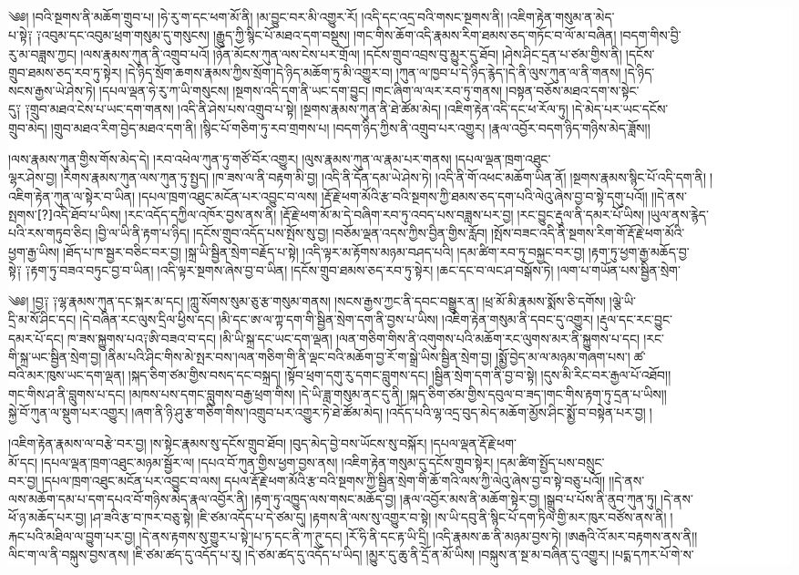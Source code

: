   
༄༅། །བའི་སྔགས་ནི་མཆོག་གྲུབ་པ། །ཧེ་རུ་ག་དང་ཕག་མོ་ནི། །མ་བྱུང་བར་མི་འགྱུར་རོ། །འདི་དང་འདྲ་བའི་གསང་སྔགས་ནི། །འཇིག་རྟེན་གསུམ་ན་མེད་  
པ་སྟེ༑ ༑འབུམ་དང་འབུམ་ཕྲག་གསུམ་དུ་གསུངས། །རྒྱུད་ཀྱི་སྙིང་པོ་མཐའ་དག་བསྡུས། །གང་གིས་ཆོག་འདི་རྣམས་རིག་ཐམས་ཅད་གཏོང་བ་ལོ་མ་བཞིན། །བདག་གིས་བྱི་  
རུ་མ་བཟླས་ཀྱང། །ལས་རྣམས་ཀུན་ནི་འགྲུབ་པའོ། །ཉོན་མོངས་ཀུན་ལས་ངེས་པར་གྲོལ། །དངོས་གྲུབ་འབྲས་བུ་མྱུར་དུ་ཐོབ། །ཤེས་ཤིང་དྲན་པ་ཙམ་གྱིས་ནི། །དངོས་  
གྲུབ་ཐམས་ཅད་རབ་ཏུ་སྟེར། །དེ་ཉིད་སྲོག་ཆགས་རྣམས་ཀྱིས་སྲོག་།དེ་ཉིད་མཆོག་ཏུ་མི་འགྱུར་བ། །ཀུན་ལ་ཁྱབ་པ་དེ་ཉིད་རྙེད་།དེ་ནི་ལུས་ཀུན་ལ་ནི་གནས། །དེ་ཉིད་  
སངས་རྒྱས་ཡེ་ཤེས་ཏེ། །དཔལ་ལྡན་ཧེ་རུ་ཀ་ཡི་གསུངས། །སྔགས་འདི་དག་ནི་ཡང་དག་བྱུང། །གང་ཞིག་ལ་ལར་རབ་ཏུ་གནས། །བསྟན་བཅོས་མཐའ་དག་ས་སྟེང་  
དུ༑ ༑གྲུབ་མཐའ་ངེས་པ་ཡང་དག་གནས། །འདི་ནི་ཤེས་པས་འགྲུབ་པ་སྟེ། །སྔགས་རྣམས་ཀུན་ནི་ཐེ་ཚོམ་མེད། །འཇིག་རྟེན་འདི་དང་ཕ་རོལ་ཏུ། །དེ་མེད་པར་ཡང་དངོས་  
གྲུབ་མེད། །གྲུབ་མཐའ་རིག་བྱེད་མཐའ་དག་ནི། །སྙིང་པོ་གཅིག་ཏུ་རབ་གྲགས་པ། །བདག་ཉིད་ཀྱིས་ནི་འགྲུབ་པར་འགྱུར། །རྣལ་འབྱོར་བདག་ཉིད་གཉིས་མེད་ཟློས།།  
  
  
།ལས་རྣམས་ཀུན་གྱིས་གོས་མེད་དེ། །རབ་འཕེལ་ཀུན་ཏུ་གཙོ་བོར་འགྱུར། །ལུས་རྣམས་ཀུན་ལ་རྣམ་པར་གནས། །དཔལ་ལྡན་ཁྲག་འཐུང་  
ལྷར་ཤེས་བྱ། །རིགས་རྣམས་ཀུན་ལས་ཀུན་ཏུ་སྤྱད། །ཁ་ཟས་ལ་ནི་བརྟག་མི་བྱ། །འདི་ནི་དོན་དམ་ཡེ་ཤེས་ཏེ། །འདི་ནི་གོ་འཕང་མཆོག་ཡིན་ནོ། །སྔགས་རྣམས་སྙིང་པོ་འདི་དག་ནི། །  
འཇིག་རྟེན་ཀུན་ལ་སྟེར་བ་ཡིན། །དཔལ་ཁྲག་འཐུང་མངོན་པར་འབྱུང་བ་ལས། །རྡོ་རྗེ་ཕག་མོའི་རྩ་བའི་སྔགས་ཀྱི་ཐམས་ཅད་དག་པའི་ལེའུ་ཞེས་བྱ་བ་སྟེ་དགུ་པའོ།། །།དེ་ནས་  
སྤགས་[?]འདི་ཐོབ་པ་ཡིས། །རང་འདོད་དཀྱིལ་འཁོར་བྱས་ནས་ནི། །རྡོ་རྗེ་ཕག་མོ་མ་དེ་བཞིག་རབ་ཏུ་འབད་པས་བཟླས་པར་བྱ། །རང་བྱུང་རྡུལ་ནི་དམར་པོ་ཡིས། །ཡུལ་ནས་རྙེད་  
པའི་རས་གཏུབ་ཅིང། །བྱི་ལ་ཡི་ནི་རྟག་པ་ཉིད། །དངོས་གྲུབ་འདོད་པས་སྤོས་སུ་བྱ། །བཅོམ་ལྡན་འདས་ཀྱིས་བྱིན་གྱིས་རློབ། །སྤོས་བཟང་འདི་ནི་སྔགས་རིག་གོ་རྡོ་རྗེ་ཕག་མོའི་  
ཕྱག་རྒྱ་ཡིས། །ཐོད་པ་ཁ་སྦྱར་བཅིང་བར་བྱ། །སྐྲ་ཡི་སྦྱིན་སྲེག་བརྗོད་པ་སྟེ། །འདི་ལྟར་མ་རྟོགས་མཉམ་བཤད་པའི། །དམ་ཚིག་རབ་ཏུ་བསྐྱང་བར་བྱ། །རྟག་ཏུ་ཕྱག་རྒྱ་མཆོད་བྱ་  
སྟེ༑ ༑རྟག་ཏུ་བཟའ་བཏུང་བྱ་བ་ཡིན། །འདི་ལྟར་སྔགས་ཞེས་བྱ་བ་ཡིན། །དངོས་གྲུབ་ཐམས་ཅད་རབ་ཏུ་སྟེར། །ཆང་དང་བ་ལང་ཤ་བསྒོས་ཏེ། །ལག་པ་གཡོན་པས་སྦྱིན་སྲེག་  
  
  
༄༅། །བྱ༑ ༑ལྷ་རྣམས་ཀུན་དང་སྐར་མ་དང། །ཀླུ་སོགས་སུམ་ཅུ་རྩ་གསུམ་གནས། །སངས་རྒྱས་ཀྱང་ནི་དབང་བསྒྱུར་ན། །ཕྲ་མོ་མི་རྣམས་སྨོས་ཅི་དགོས། །ལྕེ་ཡི་  
དྲི་མ་སོ་ཤིང་དང། །དེ་བཞིན་རང་ལུས་དྲིལ་ཕྱིས་དང། །མི་དང་ཨ་ལ་ཀྟ་དག་གི་སྦྱིན་སྲེག་དག་ནི་བྱས་པ་ཡིས། །འཇིག་རྟེན་གསུམ་ནི་དབང་དུ་འགྱུར། །རྡུལ་དང་རང་བྱུང་  
དམར་པོ་དང། ཁ་ཟས་སྐྱུགས་པའ༑ཨི་བཟའ་བ་དང། །མི་ཡི་སྐྲ་དང་ཡང་དག་ལྡན། །ལན་གཅིག་གིས་ནི་འགུགས་པའི་མཆོག་རང་ལུགས་མར་ནི་སྐྱུགས་པ་དང། །རང་  
གི་སྐྲ་ཡང་སྦྱིན་སྲེག་བྱ། །ནིམ་པའི་ཤིང་གིས་མེ་སྤར་བས་།ལན་གཅིག་གི་ནི་ལྡང་བའི་མཆོག་བྱ་རོ་ག་སྒྲེ་ཡིས་སྦྱིན་སྲེག་བྱ། །སྨྱོ་བྱེད་མ་ལ་མཉམ་གཞག་པས་། ཚ་  
བའི་མར་ཁུས་ཡང་དག་ལྡན། །སྐད་ཅིག་ཙམ་གྱིས་བསད་དང་བསྐྲད། །སྟོབ་ཕྲག་དགུ་རུ་དགང་བླུགས་དང། །སྦྱིན་སྲེག་དག་ནི་བྱ་བ་སྟེ། །དུས་མི་རིང་བར་རྒྱལ་པོ་འཐོབ།།  
གང་གིས་ཤ་ནི་བླུགས་པ་དང། །མཁས་པས་དགང་བླུགས་བརྒྱ་ཕྲག་གིས། །དེ་ཡི་ཟླ་གསུམ་ནང་དུ་ནི། །སྐད་ཅིག་ཙམ་གྱིས་དབུལ་བ་ཟད་།གང་གིས་རྟག་ཏུ་དྲན་པ་ཡིས།།  
སྐྱེ་བོ་ཀུན་ལ་སྡུག་པར་འགྱུར། །ཞག་ནི་ཉི་ཤུ་རྩ་གཅིག་གིས་།འགྲུབ་པར་འགྱུར་ཏེ་ཐེ་ཚོམ་མེད། །འདོད་པའི་ལྷ་འདྲ་བུད་མེད་མཆོག་མྱོས་ཤིང་སྨྱོ་བ་བསྟེན་པར་བྱ། །  
  
  
།འཇིག་རྟེན་རྣམས་ལ་བརྩེ་བར་བྱ། །ས་སྟེང་རྣམས་སུ་དངོས་གྲུབ་ཐོབ། །བུད་མེད་བྱེ་བས་ཡོངས་སུ་བསྐོར། །དཔལ་ལྡན་རྡོ་རྗེ་ཕག་  
མོ་དང། །དཔལ་ལྡན་ཁྲག་འཐུང་མཉམ་སྦྱོར་ལ། །དཔའ་བོ་ཀུན་གྱིས་ཕྱག་བྱས་ནས། །འཇིག་རྟེན་གསུམ་དུ་དངོས་གྲུབ་སྟེར། །དམ་ཚིག་སྤྱོད་པས་བསྲུང་  
བར་བྱ། །དཔལ་ཁྲག་འཐུང་མངོན་པར་འབྱུང་བ་ལས། དཔལ་རྡོ་རྗེ་ཕག་མོའི་རྩ་བའི་སྔགས་ཀྱི་སྦྱིན་སྲེག་གི་ཆོ་གའི་ལས་ཀྱི་ལེའུ་ཞེས་བྱ་བ་སྟེ་བཅུ་པའོ།། །།དེ་ནས་  
ལས་མཆོག་དམ་པ་དག་དཔའ་བོ་གཉིས་མེད་རྣལ་འབྱོར་ནི། །རྟག་ཏུ་འཁྱུད་ལས་གསང་མཆོད་བྱ། །རྣལ་འབྱོར་མས་ནི་མཆོག་སྟེར་བྱ། །སྒྲུབ་པ་པོས་ནི་ནུབ་ཀུན་ཏུ། །དེ་ནས་  
ཕོ་ཉ་མཆོད་པར་བྱ། །ཤ་ཟའི་རྩ་བ་ཁར་བཅུ་སྟེ། །ཇི་ཙམ་འདོད་པ་དེ་ཙམ་དུ། །རྟགས་ནི་ལས་སུ་འགྱུར་བ་སྟེ། །ས་ཡི་དབུ་ནི་སྙིང་པོ་དག་ཏིལ་གྱི་མར་ཁུར་བཙོས་ནས་ནི། །  
རྐང་པའི་མཐིལ་ལ་བྱུག་པར་བྱ། །དེ་ནས་རྟགས་སུ་གྱུར་པ་སྟེ་།པ་ཏ་དང་ནི་ཀ་ཊུ་དང། །རོ་ཧི་ནི་དང་རྟ་ཡི་དྲི། །འདི་རྣམས་ཆ་ནི་མཉམ་བྱས་ཏེ། །ཨརྒའི་འོ་མར་བརྟགས་ནས་ནི།།  
ལིང་ག་ལ་ནི་བསྐུས་བྱས་ནས། །ཇི་ཙམ་ཚད་དུ་འདོད་པ་རུ། །དེ་ཙམ་ཚད་དུ་འདོད་པ་ཡིད། །མྱུར་དུ་ཆུ་ནི་དྲོ་ན་མོ་ཡིས། །བསྐུས་ན་སྔ་མ་བཞིན་དུ་འགྱུར། །པདྨ་དཀར་པོ་གེ་ས་  
  